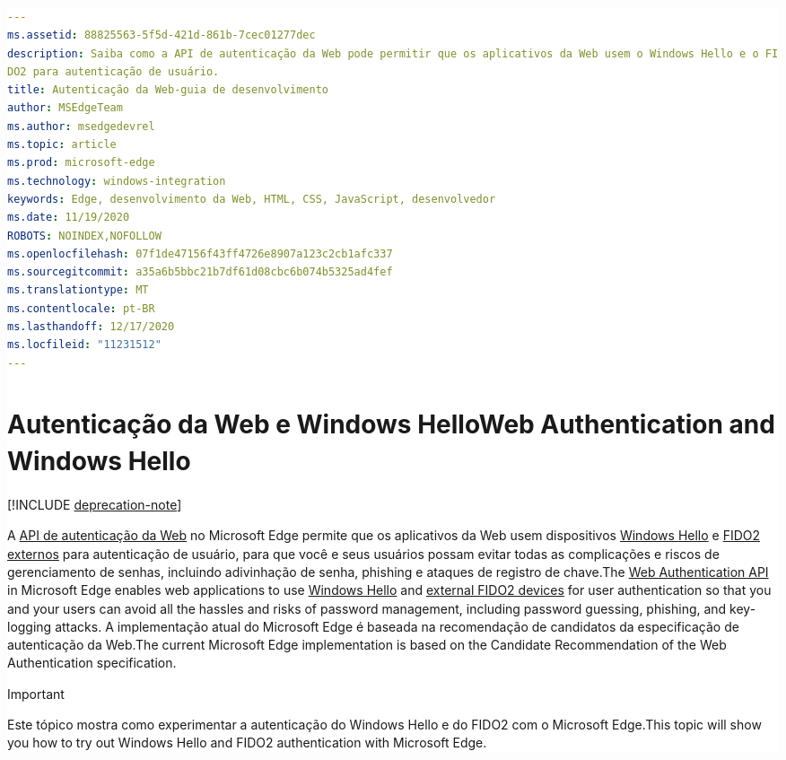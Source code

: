 ```yaml
---
ms.assetid: 88825563-5f5d-421d-861b-7cec01277dec
description: Saiba como a API de autenticação da Web pode permitir que os aplicativos da Web usem o Windows Hello e o FIDO2 para autenticação de usuário.
title: Autenticação da Web-guia de desenvolvimento
author: MSEdgeTeam
ms.author: msedgedevrel
ms.topic: article
ms.prod: microsoft-edge
ms.technology: windows-integration
keywords: Edge, desenvolvimento da Web, HTML, CSS, JavaScript, desenvolvedor
ms.date: 11/19/2020
ROBOTS: NOINDEX,NOFOLLOW
ms.openlocfilehash: 07f1de47156f43ff4726e8907a123c2cb1afc337
ms.sourcegitcommit: a35a6b5bbc21b7df61d08cbc6b074b5325ad4fef
ms.translationtype: MT
ms.contentlocale: pt-BR
ms.lasthandoff: 12/17/2020
ms.locfileid: "11231512"
---
```

# <span data-ttu-id="84e7f-104">Autenticação da Web e Windows Hello</span><span class="sxs-lookup"><span data-stu-id="84e7f-104">Web Authentication and Windows Hello</span></span>  

[!INCLUDE [deprecation-note](../../includes/legacy-edge-note.md)]  

<span data-ttu-id="84e7f-105">A [API de autenticação da Web](https://w3c.github.io/webauthn) no Microsoft Edge permite que os aplicativos da Web usem dispositivos [Windows Hello](https://www.microsoft.com/windows/comprehensive-security) e [FIDO2 externos](https://fidoalliance.org/fido2) para autenticação de usuário, para que você e seus usuários possam evitar todas as complicações e riscos de gerenciamento de senhas, incluindo adivinhação de senha, phishing e ataques de registro de chave.</span><span class="sxs-lookup"><span data-stu-id="84e7f-105">The [Web Authentication API](https://w3c.github.io/webauthn) in Microsoft Edge enables web applications to use [Windows Hello](https://www.microsoft.com/windows/comprehensive-security) and [external FIDO2 devices](https://fidoalliance.org/fido2) for user authentication so that you and your users can avoid all the hassles and risks of password management, including password guessing, phishing, and key-logging attacks.</span></span>  <span data-ttu-id="84e7f-106">A implementação atual do Microsoft Edge é baseada na recomendação de candidatos da especificação de autenticação da Web.</span><span class="sxs-lookup"><span data-stu-id="84e7f-106">The current Microsoft Edge implementation is based on the Candidate Recommendation of the Web Authentication specification.</span></span>  

> [!IMPORTANT]
> <span data-ttu-id="84e7f-107">Este tópico mostra como experimentar a autenticação do Windows Hello e do FIDO2 com o Microsoft Edge.</span><span class="sxs-lookup"><span data-stu-id="84e7f-107">This topic will show you how to try out Windows Hello and FIDO2 authentication with Microsoft Edge.</span></span>  
